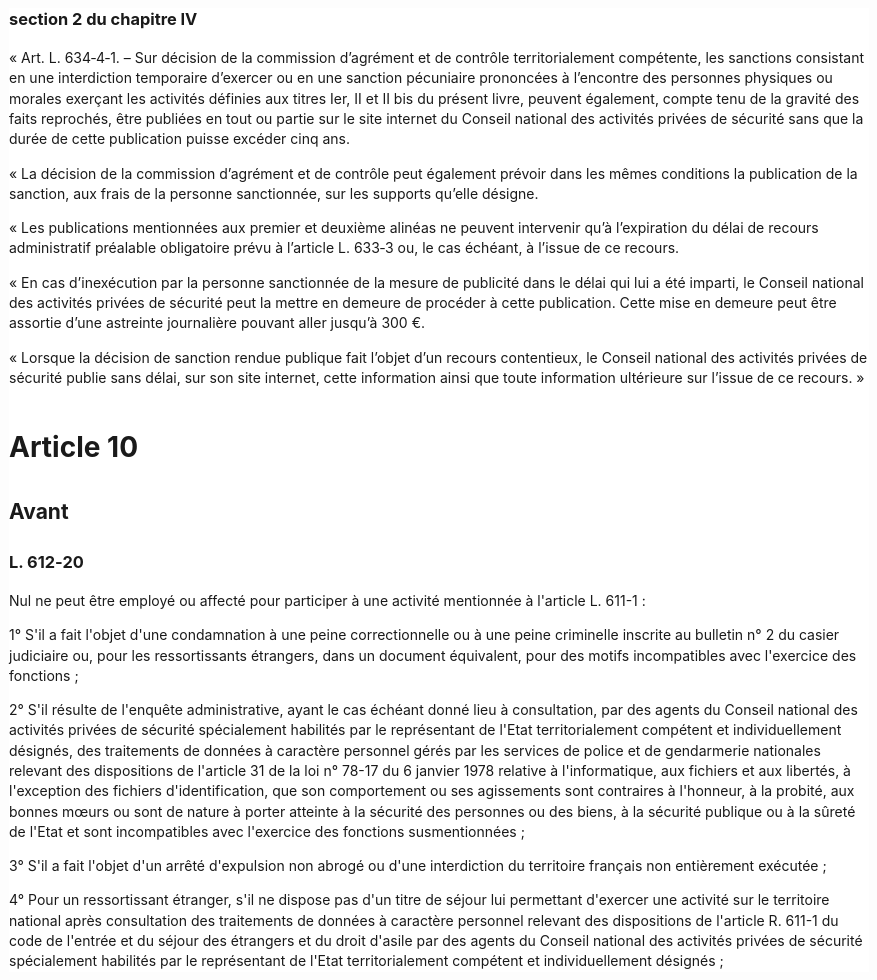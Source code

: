 ### section 2 du chapitre IV

« Art. L. 634‑4‑1. – Sur décision de la commission d’agrément et de contrôle territorialement compétente, les sanctions consistant en une interdiction temporaire d’exercer ou en une sanction pécuniaire prononcées à l’encontre des personnes physiques ou morales exerçant les activités définies aux titres Ier, II et II bis du présent livre, peuvent également, compte tenu de la gravité des faits reprochés, être publiées en tout ou partie sur le site internet du Conseil national des activités privées de sécurité sans que la durée de cette publication puisse excéder cinq ans.

« La décision de la commission d’agrément et de contrôle peut également prévoir dans les mêmes conditions la publication de la sanction, aux frais de la personne sanctionnée, sur les supports qu’elle désigne.

« Les publications mentionnées aux premier et deuxième alinéas ne peuvent intervenir qu’à l’expiration du délai de recours administratif préalable obligatoire prévu à l’article L. 633‑3 ou, le cas échéant, à l’issue de ce recours.

« En cas d’inexécution par la personne sanctionnée de la mesure de publicité dans le délai qui lui a été imparti, le Conseil national des activités privées de sécurité peut la mettre en demeure de procéder à cette publication. Cette mise en demeure peut être assortie d’une astreinte journalière pouvant aller jusqu’à 300 €.

« Lorsque la décision de sanction rendue publique fait l’objet d’un recours contentieux, le Conseil national des activités privées de sécurité publie sans délai, sur son site internet, cette information ainsi que toute information ultérieure sur l’issue de ce recours. » 

# Article 10

## Avant

### L. 612‑20

Nul ne peut être employé ou affecté pour participer à une activité mentionnée à l'article L. 611-1 :

1° S'il a fait l'objet d'une condamnation à une peine correctionnelle ou à une peine criminelle inscrite au bulletin n° 2 du casier judiciaire ou, pour les ressortissants étrangers, dans un document équivalent, pour des motifs incompatibles avec l'exercice des fonctions ;

2° S'il résulte de l'enquête administrative, ayant le cas échéant donné lieu à consultation, par des agents du Conseil national des activités privées de sécurité spécialement habilités par le représentant de l'Etat territorialement compétent et individuellement désignés, des traitements de données à caractère personnel gérés par les services de police et de gendarmerie nationales relevant des dispositions de l'article 31 de la loi n° 78-17 du 6 janvier 1978 relative à l'informatique, aux fichiers et aux libertés, à l'exception des fichiers d'identification, que son comportement ou ses agissements sont contraires à l'honneur, à la probité, aux bonnes mœurs ou sont de nature à porter atteinte à la sécurité des personnes ou des biens, à la sécurité publique ou à la sûreté de l'Etat et sont incompatibles avec l'exercice des fonctions susmentionnées ;

3° S'il a fait l'objet d'un arrêté d'expulsion non abrogé ou d'une interdiction du territoire français non entièrement exécutée ;

4° Pour un ressortissant étranger, s'il ne dispose pas d'un titre de séjour lui permettant d'exercer une activité sur le territoire national après consultation des traitements de données à caractère personnel relevant des dispositions de l'article R. 611-1 du code de l'entrée et du séjour des étrangers et du droit d'asile par des agents du Conseil national des activités privées de sécurité spécialement habilités par le représentant de l'Etat territorialement compétent et individuellement désignés ;
